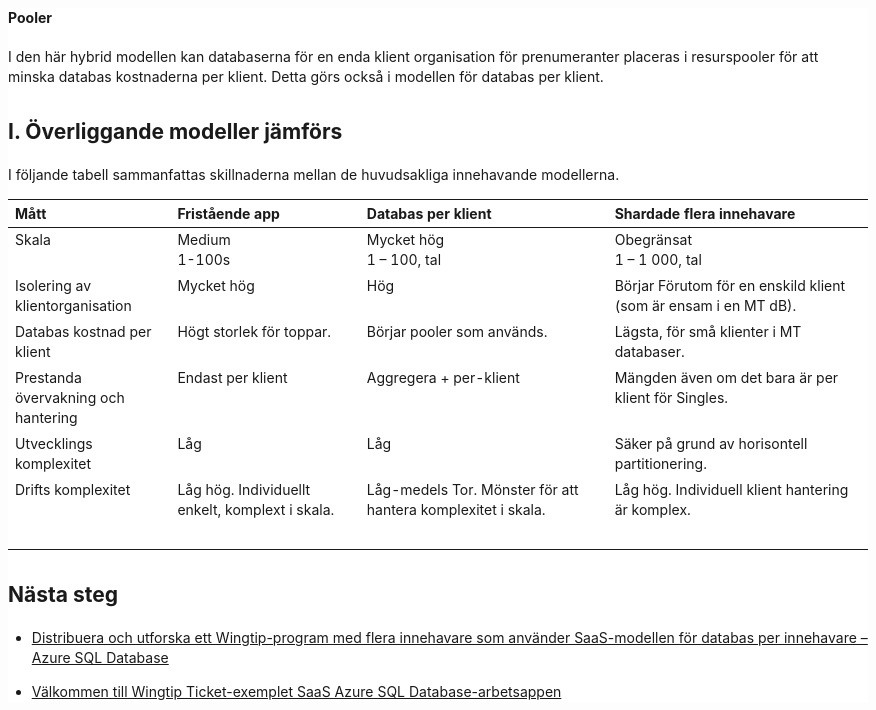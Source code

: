 #### <a name="pools"></a>Pooler

I den här hybrid modellen kan databaserna för en enda klient organisation för prenumeranter placeras i resurspooler för att minska databas kostnaderna per klient.  Detta görs också i modellen för databas per klient.

## <a name="i-tenancy-models-compared"></a>I. Överliggande modeller jämförs

I följande tabell sammanfattas skillnaderna mellan de huvudsakliga innehavande modellerna.

| Mått | Fristående app | Databas per klient | Shardade flera innehavare |
| :---------- | :------------- | :------------------ | :------------------- |
| Skala | Medium<br />1-100s | Mycket hög <br />1 – 100, tal | Obegränsat<br />1 – 1 000, tal |
| Isolering av klientorganisation | Mycket hög  | Hög | Börjar Förutom för en enskild klient (som är ensam i en MT dB). |
| Databas kostnad per klient | Högt storlek för toppar. | Börjar pooler som används. | Lägsta, för små klienter i MT databaser. |
| Prestanda övervakning och hantering | Endast per klient | Aggregera + per-klient | Mängden även om det bara är per klient för Singles. |
| Utvecklings komplexitet | Låg | Låg | Säker på grund av horisontell partitionering. |
| Drifts komplexitet | Låg hög. Individuellt enkelt, komplext i skala. | Låg-medels Tor. Mönster för att hantera komplexitet i skala. | Låg hög. Individuell klient hantering är komplex. |
| &nbsp; ||||

## <a name="next-steps"></a>Nästa steg

- [Distribuera och utforska ett Wingtip-program med flera innehavare som använder SaaS-modellen för databas per innehavare – Azure SQL Database][docu-sql-db-saas-tutorial-deploy-wingtip-db-per-tenant-496y]

- [Välkommen till Wingtip Ticket-exemplet SaaS Azure SQL Database-arbetsappen][docu-saas-tenancy-welcome-wingtip-tickets-app-384w]




[http-visual-studio-devops-485m]: https://www.visualstudio.com/devops/

[docu-sql-svr-db-row-level-security-947w]: https://docs.microsoft.com/sql/relational-databases/security/row-level-security

[docu-elastic-db-client-library-536r]:elastic-database-client-library.md
[docu-sql-db-saas-tutorial-deploy-wingtip-db-per-tenant-496y]: saas-dbpertenant-get-started-deploy.md
[docu-sql-db-automatic-tuning-771a]:automatic-tuning-overview.md
[docu-saas-tenancy-welcome-wingtip-tickets-app-384w]: saas-tenancy-welcome-wingtip-tickets-app.md




[image-standalone-app-st-db-111a]: media/saas-tenancy-app-design-patterns/saas-standalone-app-single-tenant-database-11.png "Design av fristående app med exakt en databas med en enda klient."

[image-mt-app-db-per-tenant-132d]: media/saas-tenancy-app-design-patterns/saas-multi-tenant-app-database-per-tenant-13.png "Design av appen för flera klient organisationer med databas per klient."

[image-mt-app-db-per-tenant-pool-153p]: media/saas-tenancy-app-design-patterns/saas-multi-tenant-app-database-per-tenant-pool-15.png "Design av en app med flera klient organisationer med en databas per klient, med en elastisk pool."

[image-mt-app-sharded-mt-db-174s]: media/saas-tenancy-app-design-patterns/saas-multi-tenant-app-sharded-multi-tenant-databases-17.png "Design av en app för flera klient organisationer med shardade-databaser för flera innehavare."

